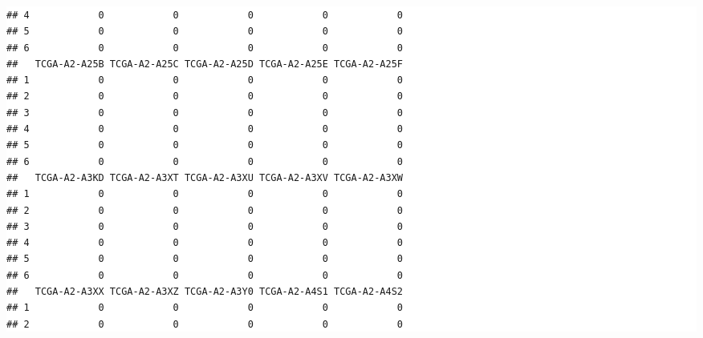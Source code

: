     ## 4            0            0            0            0            0
    ## 5            0            0            0            0            0
    ## 6            0            0            0            0            0
    ##   TCGA-A2-A25B TCGA-A2-A25C TCGA-A2-A25D TCGA-A2-A25E TCGA-A2-A25F
    ## 1            0            0            0            0            0
    ## 2            0            0            0            0            0
    ## 3            0            0            0            0            0
    ## 4            0            0            0            0            0
    ## 5            0            0            0            0            0
    ## 6            0            0            0            0            0
    ##   TCGA-A2-A3KD TCGA-A2-A3XT TCGA-A2-A3XU TCGA-A2-A3XV TCGA-A2-A3XW
    ## 1            0            0            0            0            0
    ## 2            0            0            0            0            0
    ## 3            0            0            0            0            0
    ## 4            0            0            0            0            0
    ## 5            0            0            0            0            0
    ## 6            0            0            0            0            0
    ##   TCGA-A2-A3XX TCGA-A2-A3XZ TCGA-A2-A3Y0 TCGA-A2-A4S1 TCGA-A2-A4S2
    ## 1            0            0            0            0            0
    ## 2            0            0            0            0            0
